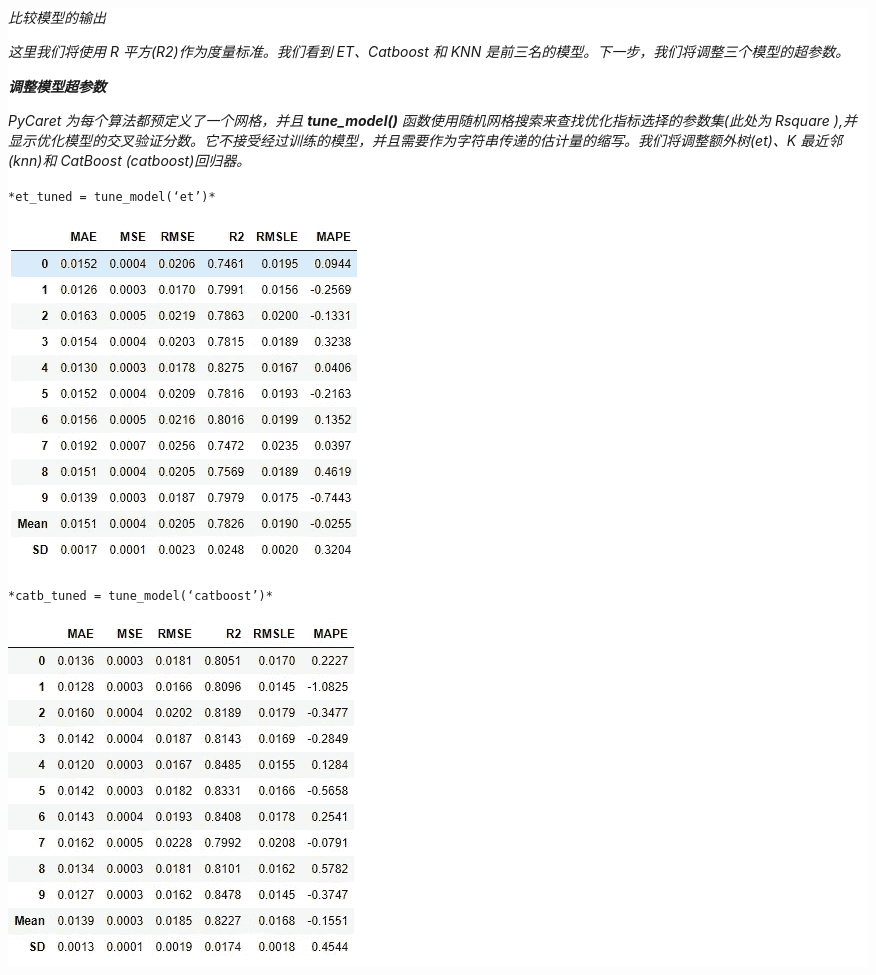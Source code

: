 *比较模型的输出*

*这里我们将使用 R 平方(R2)作为度量标准。我们看到 ET、Catboost 和 KNN 是前三名的模型。下一步，我们将调整三个模型的超参数。*

***调整模型超参数***

*PyCaret 为每个算法都预定义了一个网格，并且 ***tune_model()*** 函数使用随机网格搜索来查找优化指标选择的参数集(此处为 Rsquare ),并显示优化模型的交叉验证分数。它不接受经过训练的模型，并且需要作为字符串传递的估计量的缩写。我们将调整额外树(et)、K 最近邻(knn)和 CatBoost (catboost)回归器。*

```
*et_tuned = tune_model(‘et’)*
```

*![](img/20a519e288010c98fdede54b8cc6fa45.png)*

```
*catb_tuned = tune_model(‘catboost’)*
```

*![](img/10b1b9287a528fe802ea76cd83c2e551.png)*
